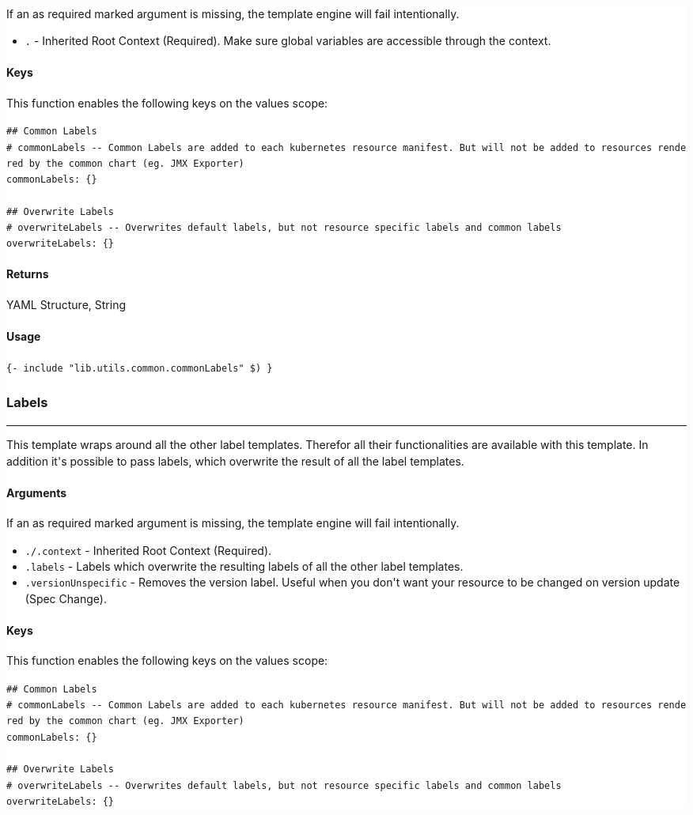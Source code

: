 If an as required marked argument is missing, the template engine will fail intentionally.

  * `.` - Inherited Root Context (Required). Make sure global variables are accessible through the context.

#### Keys

This function enables the following keys on the values scope:

```
## Common Labels
# commonLabels -- Common Labels are added to each kubernetes resource manifest. But will not be added to resources rendered by the common chart (eg. JMX Exporter)
commonLabels: {}

## Overwrite Labels
# overwriteLabels -- Overwrites default labels, but not resource specific labels and common labels
overwriteLabels: {}
```

#### Returns

YAML Structure, String

#### Usage

```
{- include "lib.utils.common.commonLabels" $) }
```

### Labels
---

This template wraps around all the other label templates. Therefor all their functionalities are available with this template. In addition it's possible to pass labels, which overwrite the result of all the label templates.

#### Arguments

If an as required marked argument is missing, the template engine will fail intentionally.

  * `./.context` - Inherited Root Context (Required).
  * `.labels` - Labels which overwrite the resulting labels of all the other label templates.
  * `.versionUnspecific` - Removes the version label. Useful when you don't want your resource to be changed on version update (Spec Change).

#### Keys

This function enables the following keys on the values scope:

```
## Common Labels
# commonLabels -- Common Labels are added to each kubernetes resource manifest. But will not be added to resources rendered by the common chart (eg. JMX Exporter)
commonLabels: {}

## Overwrite Labels
# overwriteLabels -- Overwrites default labels, but not resource specific labels and common labels
overwriteLabels: {}

```
